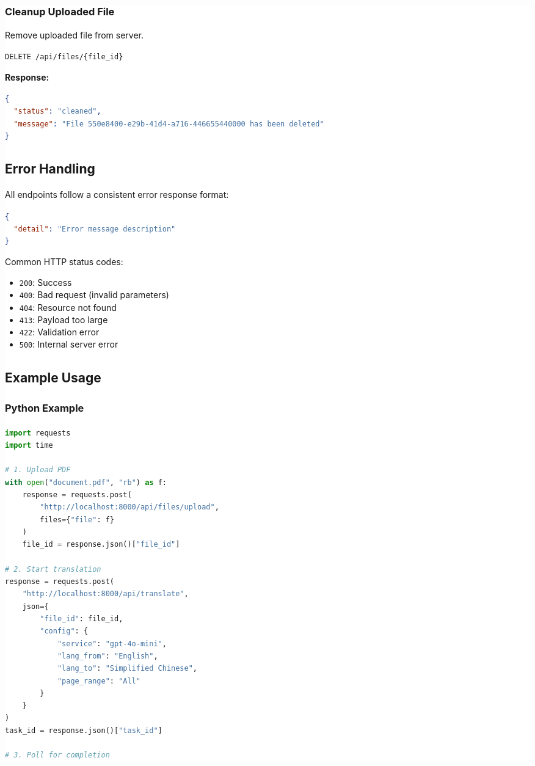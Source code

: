### Cleanup Uploaded File

Remove uploaded file from server.

```http
DELETE /api/files/{file_id}
```

**Response:**
```json
{
  "status": "cleaned",
  "message": "File 550e8400-e29b-41d4-a716-446655440000 has been deleted"
}
```

## Error Handling

All endpoints follow a consistent error response format:

```json
{
  "detail": "Error message description"
}
```

Common HTTP status codes:
- `200`: Success
- `400`: Bad request (invalid parameters)
- `404`: Resource not found
- `413`: Payload too large
- `422`: Validation error
- `500`: Internal server error

## Example Usage

### Python Example

```python
import requests
import time

# 1. Upload PDF
with open("document.pdf", "rb") as f:
    response = requests.post(
        "http://localhost:8000/api/files/upload",
        files={"file": f}
    )
    file_id = response.json()["file_id"]

# 2. Start translation
response = requests.post(
    "http://localhost:8000/api/translate",
    json={
        "file_id": file_id,
        "config": {
            "service": "gpt-4o-mini",
            "lang_from": "English",
            "lang_to": "Simplified Chinese",
            "page_range": "All"
        }
    }
)
task_id = response.json()["task_id"]

# 3. Poll for completion
```